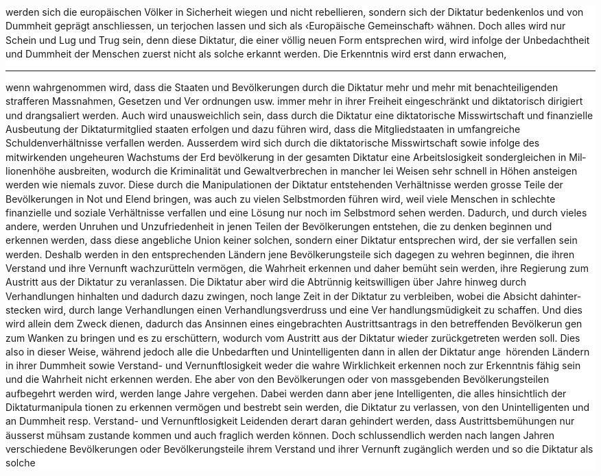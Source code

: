 werden sich die europäischen Völker in Sicherheit wiegen und nicht rebellieren,
sondern sich der Diktatur bedenkenlos und von Dummheit geprägt anschliessen, un­
terjochen lassen und sich als ‹Europäische Gemeinschaft› wähnen. Doch alles wird
nur Schein und Lug und Trug sein, denn diese Diktatur, die einer völlig neuen Form
entsprechen wird, wird infolge der Unbedachtheit und Dummheit der Menschen
zuerst nicht als solche erkannt werden. Die Erkenntnis wird erst dann erwachen,


-----

wenn wahrgenommen wird, dass die Staaten und Bevölkerungen durch die Diktatur
mehr und mehr mit benachteiligenden strafferen Massnahmen, Gesetzen und Ver­
ordnungen usw. immer mehr in ihrer Freiheit eingeschränkt und diktatorisch dirigiert
und drangsaliert werden. Auch wird unausweichlich sein, dass durch die Diktatur
eine diktatorische Misswirtschaft und finanzielle Ausbeutung der Diktaturmitglied­
staaten erfolgen und dazu führen wird, dass die Mitgliedstaaten in umfangreiche
Schuldenverhältnisse verfallen werden. Ausserdem wird sich durch die diktatorische
Misswirtschaft sowie infolge des mitwirkenden ungeheuren Wachstums der Erd­
bevölkerung in der gesamten Diktatur eine Arbeitslosigkeit sondergleichen in Mil­
lionenhöhe ausbreiten, wodurch die Kriminalität und Gewaltverbrechen in mancher­
lei Weisen sehr schnell in Höhen ansteigen werden wie niemals zuvor. Diese durch
die Manipulationen der Diktatur entstehenden Verhältnisse werden grosse Teile der
Bevölkerungen in Not und Elend bringen, was auch zu vielen Selbstmorden führen
wird, weil viele Menschen in schlechte finanzielle und soziale Verhältnisse verfallen
und eine Lösung nur noch im Selbstmord sehen werden. Dadurch, und durch vieles
andere, werden Unruhen und Unzufriedenheit in jenen Teilen der Bevölkerungen
entstehen, die zu denken beginnen und erkennen werden, dass diese angebliche
Union keiner solchen, sondern einer Diktatur entsprechen wird, der sie verfallen sein
werden. Deshalb werden in den entsprechenden Ländern jene Bevölkerungsteile sich
dagegen zu wehren beginnen, die ihren Verstand und ihre Vernunft wachzurütteln
vermögen, die Wahrheit erkennen und daher bemüht sein werden, ihre Regierung
zum Austritt aus der Diktatur zu veranlassen. Die Diktatur aber wird die Abtrünnig­
keitswilligen über Jahre hinweg durch Verhandlungen hinhalten und dadurch dazu
zwingen, noch lange Zeit in der Diktatur zu verbleiben, wobei die Absicht dahinter­
stecken wird, durch lange Verhandlungen einen Verhandlungsverdruss und eine Ver­
handlungsmüdigkeit zu schaffen. Und dies wird allein dem Zweck dienen, dadurch
das Ansinnen eines eingebrachten Austrittsantrags in den betreffenden Bevölkerun­
gen zum Wanken zu bringen und es zu erschüttern, wodurch vom Austritt aus der
Diktatur wieder zurückgetreten werden soll. Dies also in dieser Weise, während
jedoch alle die Unbedarften und Unintelligenten dann in allen der Diktatur ange ­
hörenden Ländern in ihrer Dummheit sowie Verstand- und Vernunftlosigkeit weder
die wahre Wirklichkeit erkennen noch zur Erkenntnis fähig sein und die Wahrheit
nicht erkennen werden. Ehe aber von den Bevölkerungen oder von massgebenden
Bevölkerungsteilen aufbegehrt werden wird, werden lange Jahre vergehen. Dabei
werden dann aber jene Intelligenten, die alles hinsichtlich der Diktaturmanipula­
tionen zu erkennen vermögen und bestrebt sein werden, die Diktatur zu verlassen,
von den Unintelligenten und an Dummheit resp. Verstand- und Vernunftlosigkeit
Leidenden derart daran gehindert werden, dass Austrittsbemühungen nur äusserst
mühsam zustande kommen und auch fraglich werden können. Doch schlussendlich
werden nach langen Jahren verschiedene Bevölkerungen oder Bevölkerungsteile
ihrem Verstand und ihrer Vernunft zugänglich werden und so die Diktatur als solche

